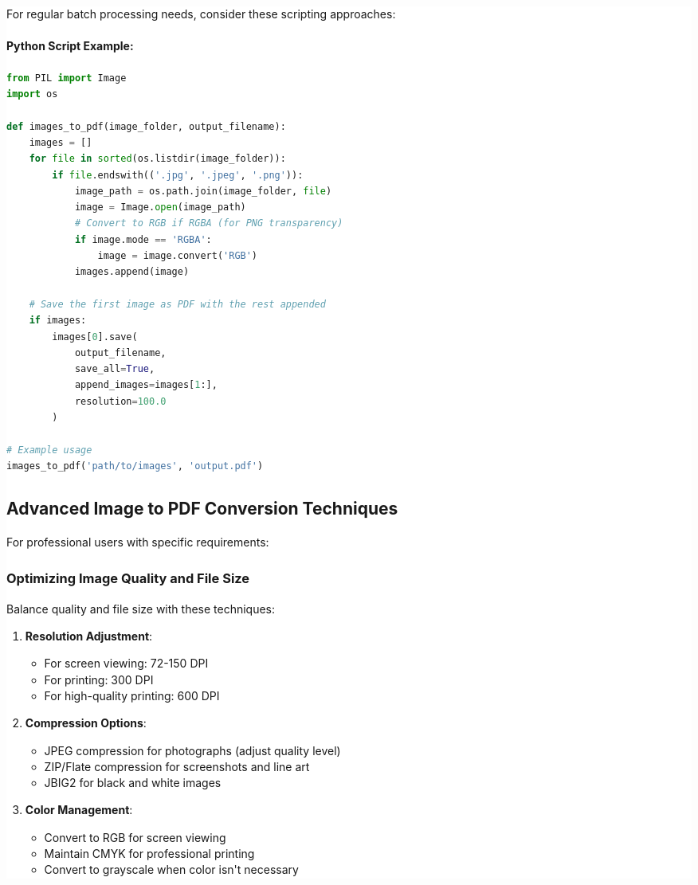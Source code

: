 For regular batch processing needs, consider these scripting approaches:

#### Python Script Example:

```python
from PIL import Image
import os

def images_to_pdf(image_folder, output_filename):
    images = []
    for file in sorted(os.listdir(image_folder)):
        if file.endswith(('.jpg', '.jpeg', '.png')):
            image_path = os.path.join(image_folder, file)
            image = Image.open(image_path)
            # Convert to RGB if RGBA (for PNG transparency)
            if image.mode == 'RGBA':
                image = image.convert('RGB')
            images.append(image)
    
    # Save the first image as PDF with the rest appended
    if images:
        images[0].save(
            output_filename, 
            save_all=True, 
            append_images=images[1:],
            resolution=100.0
        )

# Example usage
images_to_pdf('path/to/images', 'output.pdf')
```

## Advanced Image to PDF Conversion Techniques

For professional users with specific requirements:

### Optimizing Image Quality and File Size

Balance quality and file size with these techniques:

1. **Resolution Adjustment**:
   - For screen viewing: 72-150 DPI
   - For printing: 300 DPI
   - For high-quality printing: 600 DPI

2. **Compression Options**:
   - JPEG compression for photographs (adjust quality level)
   - ZIP/Flate compression for screenshots and line art
   - JBIG2 for black and white images

3. **Color Management**:
   - Convert to RGB for screen viewing
   - Maintain CMYK for professional printing
   - Convert to grayscale when color isn't necessary
